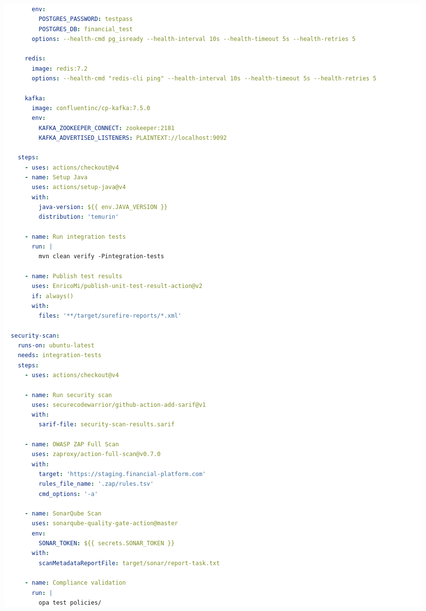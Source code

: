 ```yaml
        env:
          POSTGRES_PASSWORD: testpass
          POSTGRES_DB: financial_test
        options: --health-cmd pg_isready --health-interval 10s --health-timeout 5s --health-retries 5
      
      redis:
        image: redis:7.2
        options: --health-cmd "redis-cli ping" --health-interval 10s --health-timeout 5s --health-retries 5
      
      kafka:
        image: confluentinc/cp-kafka:7.5.0
        env:
          KAFKA_ZOOKEEPER_CONNECT: zookeeper:2181
          KAFKA_ADVERTISED_LISTENERS: PLAINTEXT://localhost:9092
    
    steps:
      - uses: actions/checkout@v4
      - name: Setup Java
        uses: actions/setup-java@v4
        with:
          java-version: ${{ env.JAVA_VERSION }}
          distribution: 'temurin'
      
      - name: Run integration tests
        run: |
          mvn clean verify -Pintegration-tests
          
      - name: Publish test results
        uses: EnricoMi/publish-unit-test-result-action@v2
        if: always()
        with:
          files: '**/target/surefire-reports/*.xml'

  security-scan:
    runs-on: ubuntu-latest
    needs: integration-tests
    steps:
      - uses: actions/checkout@v4
      
      - name: Run security scan
        uses: securecodewarrior/github-action-add-sarif@v1
        with:
          sarif-file: security-scan-results.sarif
      
      - name: OWASP ZAP Full Scan
        uses: zaproxy/action-full-scan@v0.7.0
        with:
          target: 'https://staging.financial-platform.com'
          rules_file_name: '.zap/rules.tsv'
          cmd_options: '-a'
      
      - name: SonarQube Scan
        uses: sonarqube-quality-gate-action@master
        env:
          SONAR_TOKEN: ${{ secrets.SONAR_TOKEN }}
        with:
          scanMetadataReportFile: target/sonar/report-task.txt
      
      - name: Compliance validation
        run: |
          opa test policies/
```